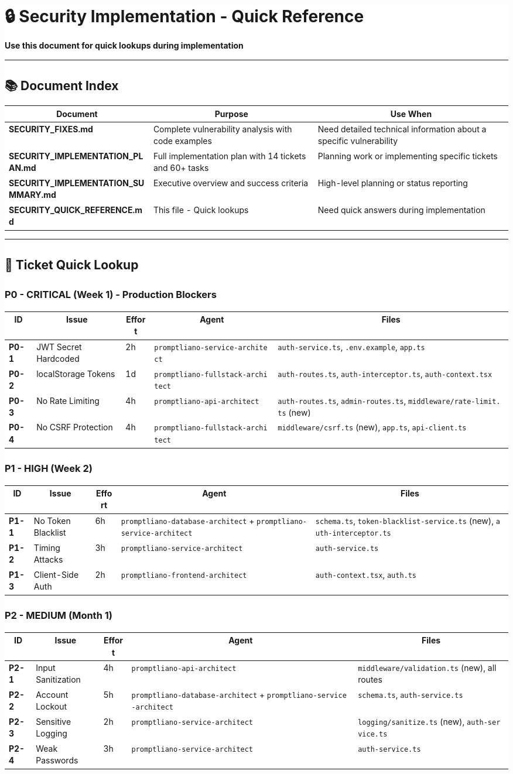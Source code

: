 # 🔒 Security Implementation - Quick Reference

**Use this document for quick lookups during implementation**

---

## 📚 Document Index

| Document | Purpose | Use When |
|----------|---------|----------|
| **SECURITY_FIXES.md** | Complete vulnerability analysis with code examples | Need detailed technical information about a specific vulnerability |
| **SECURITY_IMPLEMENTATION_PLAN.md** | Full implementation plan with 14 tickets and 60+ tasks | Planning work or implementing specific tickets |
| **SECURITY_IMPLEMENTATION_SUMMARY.md** | Executive overview and success criteria | High-level planning or status reporting |
| **SECURITY_QUICK_REFERENCE.md** | This file - Quick lookups | Need quick answers during implementation |

---

## 🎯 Ticket Quick Lookup

### P0 - CRITICAL (Week 1) - Production Blockers

| ID | Issue | Effort | Agent | Files |
|----|-------|--------|-------|-------|
| **P0-1** | JWT Secret Hardcoded | 2h | `promptliano-service-architect` | `auth-service.ts`, `.env.example`, `app.ts` |
| **P0-2** | localStorage Tokens | 1d | `promptliano-fullstack-architect` | `auth-routes.ts`, `auth-interceptor.ts`, `auth-context.tsx` |
| **P0-3** | No Rate Limiting | 4h | `promptliano-api-architect` | `auth-routes.ts`, `admin-routes.ts`, `middleware/rate-limit.ts` (new) |
| **P0-4** | No CSRF Protection | 4h | `promptliano-fullstack-architect` | `middleware/csrf.ts` (new), `app.ts`, `api-client.ts` |

### P1 - HIGH (Week 2)

| ID | Issue | Effort | Agent | Files |
|----|-------|--------|-------|-------|
| **P1-1** | No Token Blacklist | 6h | `promptliano-database-architect` + `promptliano-service-architect` | `schema.ts`, `token-blacklist-service.ts` (new), `auth-interceptor.ts` |
| **P1-2** | Timing Attacks | 3h | `promptliano-service-architect` | `auth-service.ts` |
| **P1-3** | Client-Side Auth | 2h | `promptliano-frontend-architect` | `auth-context.tsx`, `auth.ts` |

### P2 - MEDIUM (Month 1)

| ID | Issue | Effort | Agent | Files |
|----|-------|--------|-------|-------|
| **P2-1** | Input Sanitization | 4h | `promptliano-api-architect` | `middleware/validation.ts` (new), all routes |
| **P2-2** | Account Lockout | 5h | `promptliano-database-architect` + `promptliano-service-architect` | `schema.ts`, `auth-service.ts` |
| **P2-3** | Sensitive Logging | 2h | `promptliano-service-architect` | `logging/sanitize.ts` (new), `auth-service.ts` |
| **P2-4** | Weak Passwords | 3h | `promptliano-service-architect` | `auth-service.ts` |
